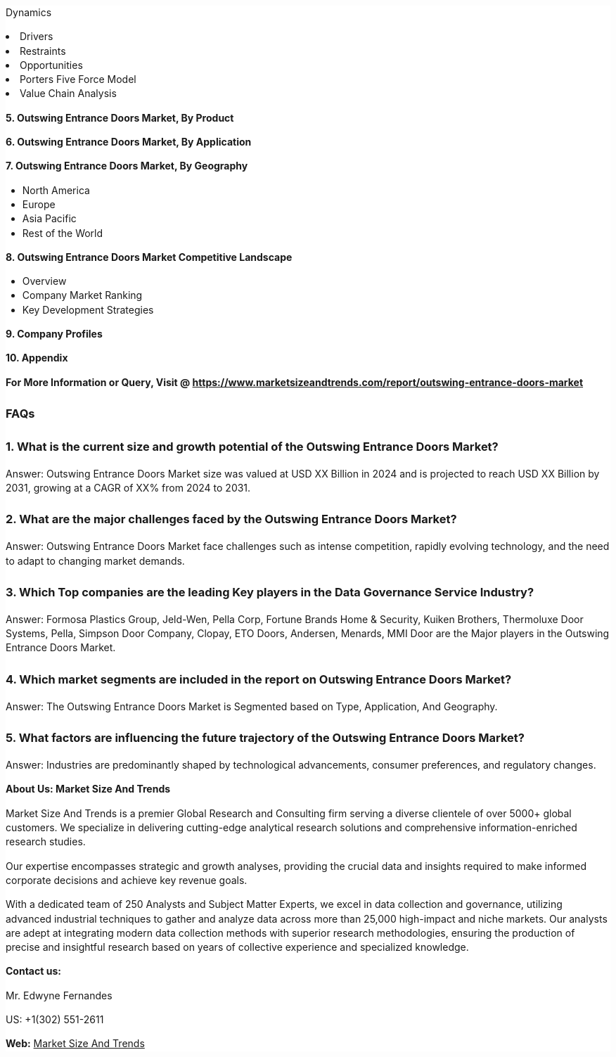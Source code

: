 Dynamics</span></li><li><span class="">Drivers</span></li><li><span class="">Restraints</span></li><li><span class="">Opportunities</span></li><li><span class="">Porters Five Force Model</span></li><li><span class="">Value Chain Analysis</span></li></ul></div><div class="" data-test-id=""><p><strong><span class="">5. Outswing Entrance Doors Market, By Product</span></strong></p></div><div class="" data-test-id=""><p><strong><span class="">6. Outswing Entrance Doors Market, By Application</span></strong></p></div><div class="" data-test-id=""><p><strong><span class="">7. Outswing Entrance Doors Market, By Geography</span></strong></p></div><div class="" data-test-id=""><ul><li><span class="">North America</span></li><li><span class="">Europe</span></li><li><span class="">Asia Pacific</span></li><li><span class="">Rest of the World</span></li></ul></div><div class="" data-test-id=""><p><strong><span class="">8. Outswing Entrance Doors Market Competitive Landscape</span></strong></p></div><div class="" data-test-id=""><ul><li><span class="">Overview</span></li><li><span class="">Company Market Ranking</span></li><li><span class="">Key Development Strategies</span></li></ul></div><div class="" data-test-id=""><p><strong><span class="">9. Company Profiles</span></strong></p></div><div class="" data-test-id=""><p><strong><span class="">10. Appendix</span></strong></p></div><div class="" data-test-id=""><p><strong><span class="">For More Information or Query, Visit @ <a href="https://www.marketsizeandtrends.com/report/outswing-entrance-doors-market" target="_blank">https://www.marketsizeandtrends.com/report/outswing-entrance-doors-market</a></span></strong></p></div><div class="" data-test-id=""><div class="article-main__content" data-test-id="publishing-text-block"><h3><strong><span class="">FAQs</span></strong></h3></div><div class="article-main__content" data-test-id="publishing-text-block"><h3><span class="">1. What is the current size and growth potential of the Outswing Entrance Doors Market?</span></h3></div><div class="article-main__content" data-test-id="publishing-text-block"><p><span class="font-[700]">Answer</span><span class="">: Outswing Entrance Doors Market size was valued at USD XX Billion in 2024 and is projected to reach USD XX Billion by 2031, growing at a CAGR of XX% from 2024 to 2031.</span></p></div><div class="article-main__content" data-test-id="publishing-text-block"><h3><span class="">2. What are the major challenges faced by the Outswing Entrance Doors Market?</span></h3></div><div class="article-main__content" data-test-id="publishing-text-block"><p><span class="font-[700]">Answer</span><span class="">: Outswing Entrance Doors Market face challenges such as intense competition, rapidly evolving technology, and the need to adapt to changing market demands.</span></p></div><div class="article-main__content" data-test-id="publishing-text-block"><h3><span class="">3. Which Top companies are the leading Key players in the Data Governance Service Industry?</span></h3></div><div class="article-main__content" data-test-id="publishing-text-block"><p><span class="font-[700]">Answer</span><span class="">: Formosa Plastics Group, Jeld-Wen, Pella Corp, Fortune Brands Home & Security, Kuiken Brothers, Thermoluxe Door Systems, Pella, Simpson Door Company, Clopay, ETO Doors, Andersen, Menards, MMI Door are the Major players in the Outswing Entrance Doors Market.</span></p></div><div class="article-main__content" data-test-id="publishing-text-block"><h3><span class="">4. Which market segments are included in the report on Outswing Entrance Doors Market?</span></h3></div><div class="article-main__content" data-test-id="publishing-text-block"><p><span class="font-[700]">Answer</span><span class="">: The Outswing Entrance Doors Market is Segmented based on Type, Application, And Geography.</span></p></div><div class="article-main__content" data-test-id="publishing-text-block"><h3><span class="">5. What factors are influencing the future trajectory of the Outswing Entrance Doors Market?</span></h3></div><div class="article-main__content" data-test-id="publishing-text-block"><p><span class="font-[700]">Answer:</span><span class="">&nbsp;Industries are predominantly shaped by technological advancements, consumer preferences, and regulatory changes.</span></p></div><p><strong><span class="">About Us: Market Size And Trends</span></strong></p></div><div class="" data-test-id=""><p><span class="">Market Size And Trends is a premier Global Research and Consulting firm serving a diverse clientele of over 5000+ global customers. We specialize in delivering cutting-edge analytical research solutions and comprehensive information-enriched research studies.</span></p></div><div class="" data-test-id=""><p><span class="">Our expertise encompasses strategic and growth analyses, providing the crucial data and insights required to make informed corporate decisions and achieve key revenue goals.</span></p></div><div class="" data-test-id=""><p><span class="">With a dedicated team of 250 Analysts and Subject Matter Experts, we excel in data collection and governance, utilizing advanced industrial techniques to gather and analyze data across more than 25,000 high-impact and niche markets. Our analysts are adept at integrating modern data collection methods with superior research methodologies, ensuring the production of precise and insightful research based on years of collective experience and specialized knowledge.</span></p></div><div class="" data-test-id=""><p><strong><span class="">Contact us:</span></strong></p></div><div class="" data-test-id=""><p><span class="">Mr. Edwyne Fernandes</span></p></div><div class="" data-test-id=""><p><span class="">US: +1(302) 551-2611<br /></span></p><p><span class=""><strong>Web:</strong> <a href="https://www.marketsizeandtrends.com/" target="_blank">Market Size And Trends</a></span></p></div>
